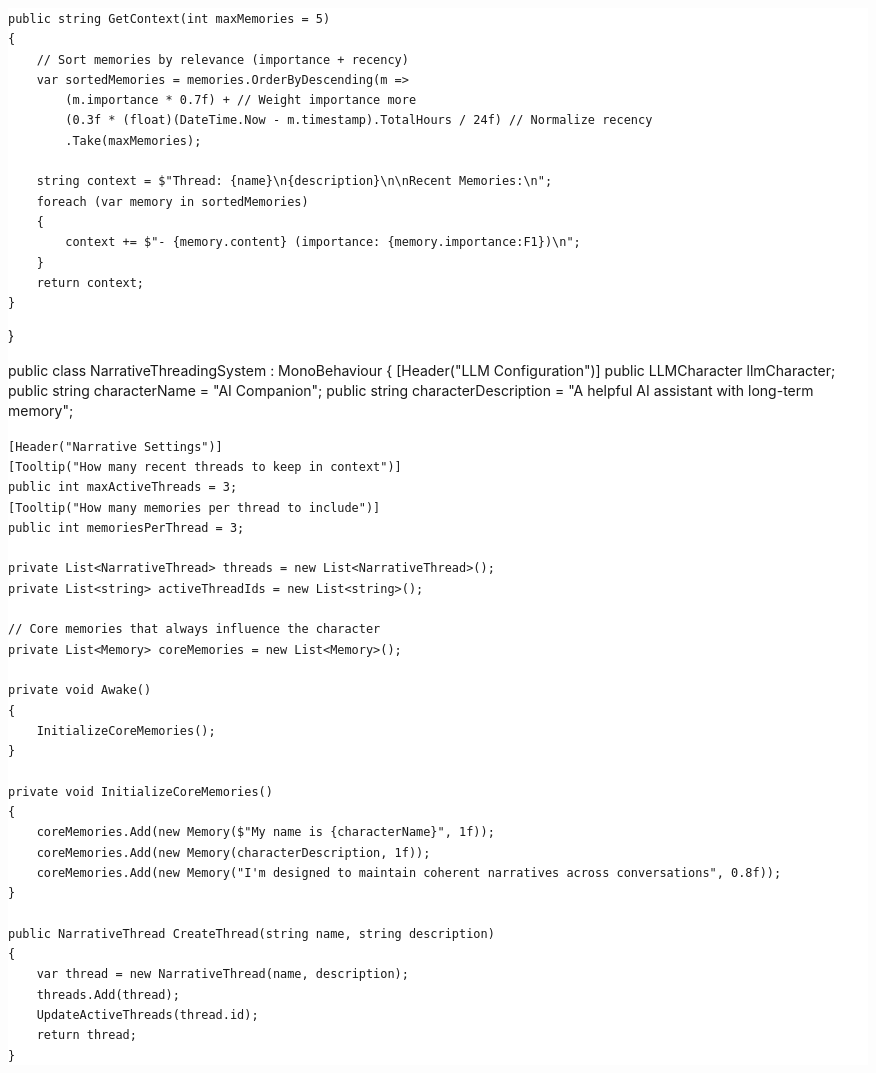     public string GetContext(int maxMemories = 5)
    {
        // Sort memories by relevance (importance + recency)
        var sortedMemories = memories.OrderByDescending(m => 
            (m.importance * 0.7f) + // Weight importance more
            (0.3f * (float)(DateTime.Now - m.timestamp).TotalHours / 24f) // Normalize recency
            .Take(maxMemories);

        string context = $"Thread: {name}\n{description}\n\nRecent Memories:\n";
        foreach (var memory in sortedMemories)
        {
            context += $"- {memory.content} (importance: {memory.importance:F1})\n";
        }
        return context;
    }
}

public class NarrativeThreadingSystem : MonoBehaviour
{
    [Header("LLM Configuration")]
    public LLMCharacter llmCharacter;
    public string characterName = "AI Companion";
    public string characterDescription = "A helpful AI assistant with long-term memory";

    [Header("Narrative Settings")]
    [Tooltip("How many recent threads to keep in context")]
    public int maxActiveThreads = 3;
    [Tooltip("How many memories per thread to include")]
    public int memoriesPerThread = 3;

    private List<NarrativeThread> threads = new List<NarrativeThread>();
    private List<string> activeThreadIds = new List<string>();

    // Core memories that always influence the character
    private List<Memory> coreMemories = new List<Memory>();

    private void Awake()
    {
        InitializeCoreMemories();
    }

    private void InitializeCoreMemories()
    {
        coreMemories.Add(new Memory($"My name is {characterName}", 1f));
        coreMemories.Add(new Memory(characterDescription, 1f));
        coreMemories.Add(new Memory("I'm designed to maintain coherent narratives across conversations", 0.8f));
    }

    public NarrativeThread CreateThread(string name, string description)
    {
        var thread = new NarrativeThread(name, description);
        threads.Add(thread);
        UpdateActiveThreads(thread.id);
        return thread;
    }
